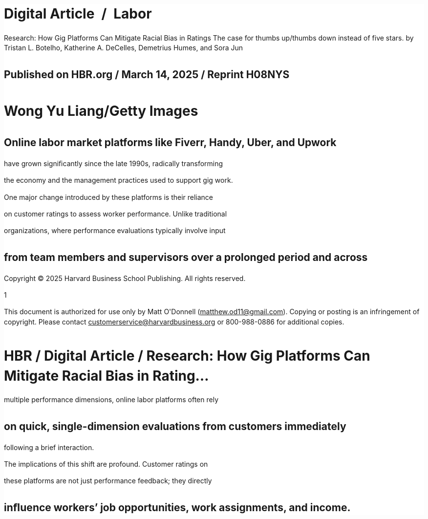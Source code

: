 # Digital Article / Labor

Research: How Gig Platforms Can Mitigate Racial Bias in Ratings The case for thumbs up/thumbs down instead of five stars. by Tristan L. Botelho, Katherine A. DeCelles, Demetrius Humes, and Sora Jun

## Published on HBR.org / March 14, 2025 / Reprint H08NYS

# Wong Yu Liang/Getty Images

## Online labor market platforms like Fiverr, Handy, Uber, and Upwork

have grown signiﬁcantly since the late 1990s, radically transforming

the economy and the management practices used to support gig work.

One major change introduced by these platforms is their reliance

on customer ratings to assess worker performance. Unlike traditional

organizations, where performance evaluations typically involve input

## from team members and supervisors over a prolonged period and across

Copyright © 2025 Harvard Business School Publishing. All rights reserved.

1

This document is authorized for use only by Matt O'Donnell (matthew.od11@gmail.com). Copying or posting is an infringement of copyright. Please contact customerservice@harvardbusiness.org or 800-988-0886 for additional copies.

# HBR / Digital Article / Research: How Gig Platforms Can Mitigate Racial Bias in Rating…

multiple performance dimensions, online labor platforms often rely

## on quick, single-dimension evaluations from customers immediately

following a brief interaction.

The implications of this shift are profound. Customer ratings on

these platforms are not just performance feedback; they directly

## inﬂuence workers’ job opportunities, work assignments, and income.
